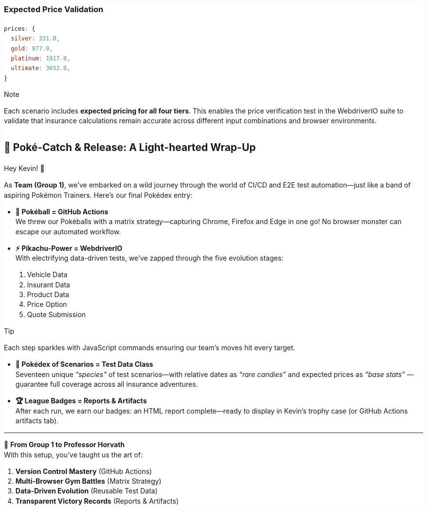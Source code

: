 ### Expected Price Validation

```javascript
prices: {
  silver: 331.0,
  gold: 977.0,
  platinum: 1917.0,
  ultimate: 3652.0,
}
```

> [!NOTE]
> Each scenario includes **expected pricing for all four tiers**.
> This enables the price verification test in the WebdriverIO suite to validate
> that insurance calculations remain accurate across different input combinations and browser environments.

## 🎉 Poké-Catch & Release: A Light-hearted Wrap-Up

Hey Kevin! 👋

As **Team (Group 1)**, we’ve embarked on a wild journey through the world of CI/CD and E2E test automation—just like a band of aspiring Pokémon Trainers. Here’s our final Pokédex entry:

- **🎯 Pokéball = GitHub Actions**  
  We threw our Pokéballs with a matrix strategy—capturing Chrome, Firefox and Edge in one go! No browser monster can escape our automated workflow.

- **⚡️ Pikachu-Power = WebdriverIO**  
  With electrifying data-driven tests, we’ve zapped through the five evolution stages:

  1. Vehicle Data
  2. Insurant Data
  3. Product Data
  4. Price Option
  5. Quote Submission

> [!TIP]
> Each step sparkles with JavaScript commands ensuring our team’s moves hit every target.

- **📖 Pokédex of Scenarios = Test Data Class**  
  Seventeen unique _“species”_ of test scenarios—with relative dates as _“rare candies”_ and expected prices as _“base stats”_ — guarantee full coverage across all insurance adventures.

- **🏆 League Badges = Reports & Artifacts**  
  After each run, we earn our badges: an HTML report complete—ready to display in Kevin’s trophy case (or GitHub Actions artifacts tab).

---

🔮 **From Group 1 to Professor Horvath**  
With this setup, you’ve taught us the art of:

1. **Version Control Mastery** (GitHub Actions)
2. **Multi-Browser Gym Battles** (Matrix Strategy)
3. **Data-Driven Evolution** (Reusable Test Data)
4. **Transparent Victory Records** (Reports & Artifacts)
